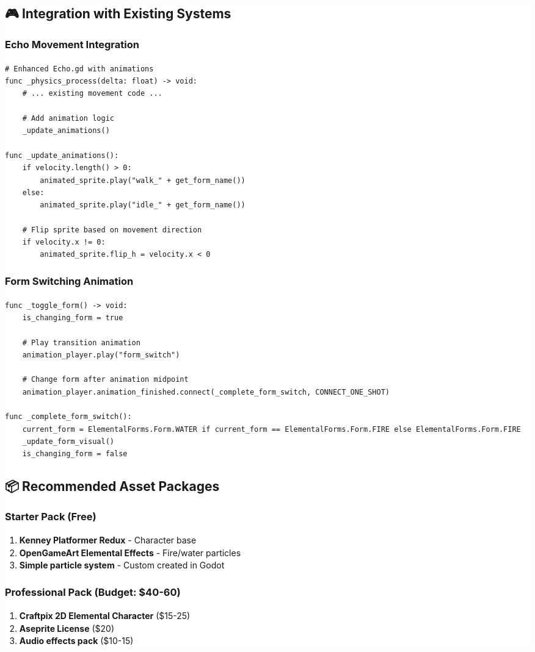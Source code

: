 ## 🎮 Integration with Existing Systems

### Echo Movement Integration
```gdscript
# Enhanced Echo.gd with animations
func _physics_process(delta: float) -> void:
    # ... existing movement code ...
    
    # Add animation logic
    _update_animations()

func _update_animations():
    if velocity.length() > 0:
        animated_sprite.play("walk_" + get_form_name())
    else:
        animated_sprite.play("idle_" + get_form_name())
        
    # Flip sprite based on movement direction
    if velocity.x != 0:
        animated_sprite.flip_h = velocity.x < 0
```

### Form Switching Animation
```gdscript
func _toggle_form() -> void:
    is_changing_form = true
    
    # Play transition animation
    animation_player.play("form_switch")
    
    # Change form after animation midpoint
    animation_player.animation_finished.connect(_complete_form_switch, CONNECT_ONE_SHOT)

func _complete_form_switch():
    current_form = ElementalForms.Form.WATER if current_form == ElementalForms.Form.FIRE else ElementalForms.Form.FIRE
    _update_form_visual()
    is_changing_form = false
```

## 📦 Recommended Asset Packages

### Starter Pack (Free)
1. **Kenney Platformer Redux** - Character base
2. **OpenGameArt Elemental Effects** - Fire/water particles
3. **Simple particle system** - Custom created in Godot

### Professional Pack (Budget: $40-60)
1. **Craftpix 2D Elemental Character** ($15-25)
2. **Aseprite License** ($20) 
3. **Audio effects pack** ($10-15)
